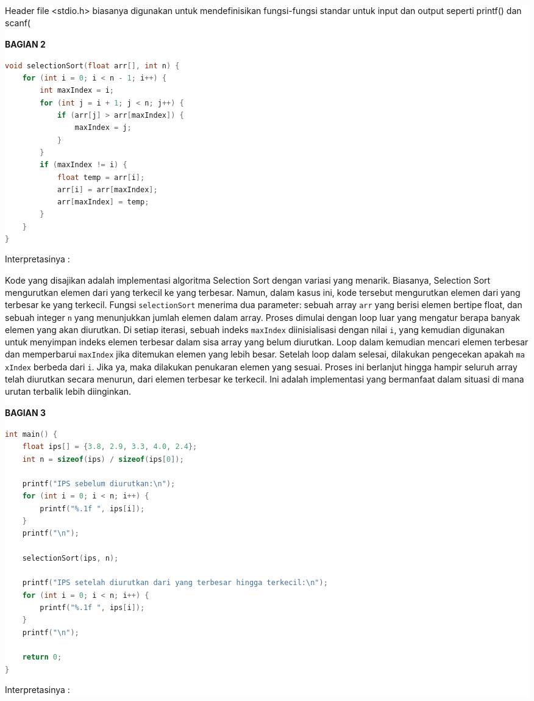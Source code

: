 Header file <stdio.h> biasanya digunakan untuk mendefinisikan fungsi-fungsi standar untuk input dan output seperti printf() dan scanf(

**BAGIAN 2**
```C++
void selectionSort(float arr[], int n) {
    for (int i = 0; i < n - 1; i++) {
        int maxIndex = i;
        for (int j = i + 1; j < n; j++) {
            if (arr[j] > arr[maxIndex]) {
                maxIndex = j;
            }
        }
        if (maxIndex != i) {
            float temp = arr[i];
            arr[i] = arr[maxIndex];
            arr[maxIndex] = temp;
        }
    }
}
```
Interpretasinya : 

Kode yang disajikan adalah implementasi algoritma Selection Sort dengan variasi yang menarik. Biasanya, Selection Sort mengurutkan elemen dari yang terkecil ke yang terbesar. Namun, dalam kasus ini, kode tersebut mengurutkan elemen dari yang terbesar ke yang terkecil. Fungsi `selectionSort` menerima dua parameter: sebuah array `arr` yang berisi elemen bertipe float, dan sebuah integer `n` yang menunjukkan jumlah elemen dalam array. Proses dimulai dengan loop luar yang mengatur berapa banyak elemen yang akan diurutkan. Di setiap iterasi, sebuah indeks `maxIndex` diinisialisasi dengan nilai `i`, yang kemudian digunakan untuk menyimpan indeks elemen terbesar dalam sisa array yang belum diurutkan. Loop dalam kemudian mencari elemen terbesar dan memperbarui `maxIndex` jika ditemukan elemen yang lebih besar. Setelah loop dalam selesai, dilakukan pengecekan apakah `maxIndex` berbeda dari `i`. Jika ya, maka dilakukan penukaran elemen yang sesuai. Proses ini berlanjut hingga hampir seluruh array telah diurutkan secara menurun, dari elemen terbesar ke terkecil. Ini adalah implementasi yang bermanfaat dalam situasi di mana urutan terbalik lebih diinginkan.

**BAGIAN 3**
```C++
int main() {
    float ips[] = {3.8, 2.9, 3.3, 4.0, 2.4};
    int n = sizeof(ips) / sizeof(ips[0]);

    printf("IPS sebelum diurutkan:\n");
    for (int i = 0; i < n; i++) {
        printf("%.1f ", ips[i]);
    }
    printf("\n");

    selectionSort(ips, n);

    printf("IPS setelah diurutkan dari yang terbesar hingga terkecil:\n");
    for (int i = 0; i < n; i++) {
        printf("%.1f ", ips[i]);
    }
    printf("\n");

    return 0;
}
```
Interpretasinya :
